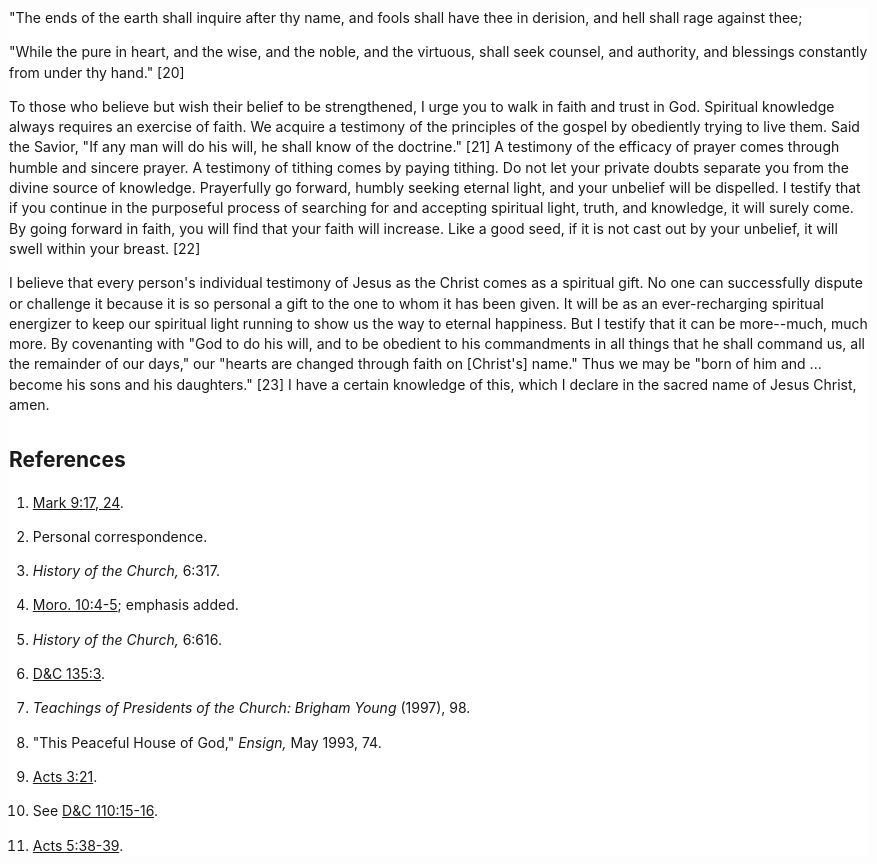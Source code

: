 "The ends of the earth shall inquire after thy name, and fools shall have thee
in derision, and hell shall rage against thee;

"While the pure in heart, and the wise, and the noble, and the virtuous, shall
seek counsel, and authority, and blessings constantly from under thy hand."
[20]

To those who believe but wish their belief to be strengthened, I urge you to
walk in faith and trust in God. Spiritual knowledge always requires an
exercise of faith. We acquire a testimony of the principles of the gospel by
obediently trying to live them. Said the Savior, "If any man will do his will,
he shall know of the doctrine." [21]  A testimony of the efficacy of prayer
comes through humble and sincere prayer. A testimony of tithing comes by
paying tithing. Do not let your private doubts separate you from the divine
source of knowledge. Prayerfully go forward, humbly seeking eternal light, and
your unbelief will be dispelled. I testify that if you continue in the
purposeful process of searching for and accepting spiritual light, truth, and
knowledge, it will surely come. By going forward in faith, you will find that
your faith will increase. Like a good seed, if it is not cast out by your
unbelief, it will swell within your breast. [22]

I believe that every person's individual testimony of Jesus as the Christ
comes as a spiritual gift. No one can successfully dispute or challenge it
because it is so personal a gift to the one to whom it has been given. It will
be as an ever-recharging spiritual energizer to keep our spiritual light
running to show us the way to eternal happiness. But I testify that it can be
more--much, much more. By covenanting with "God to do his will, and to be
obedient to his commandments in all things that he shall command us, all the
remainder of our days," our "hearts are changed through faith on [Christ's]
name." Thus we may be "born of him and ... become his sons and his daughters."
[23]  I have a certain knowledge of this, which I declare in the sacred name
of Jesus Christ, amen.

## References

  1.   [Mark 9:17, 24](https://www.lds.org/scriptures/nt/mark/9.17%2C24?lang=eng#16).

  2.  Personal correspondence.

  3.   _History of the Church,_ 6:317.

  4.   [Moro. 10:4-5](https://www.lds.org/scriptures/bofm/moro/10.4-5?lang=eng#3); emphasis added.

  5.   _History of the Church,_ 6:616.

  6.   [D&amp;C 135:3](https://www.lds.org/scriptures/dc-testament/dc/135.3?lang=eng#2).

  7.   _Teachings of Presidents of the Church: Brigham Young_ (1997), 98.

  8.  "This Peaceful House of God," _Ensign,_ May 1993, 74.

  9.   [Acts 3:21](https://www.lds.org/scriptures/nt/acts/3.21?lang=eng#20).

  10.  See [D&amp;C 110:15-16](https://www.lds.org/scriptures/dc-testament/dc/110.15-16?lang=eng#14).

  11.   [Acts 5:38-39](https://www.lds.org/scriptures/nt/acts/5.38-39?lang=eng#37).
